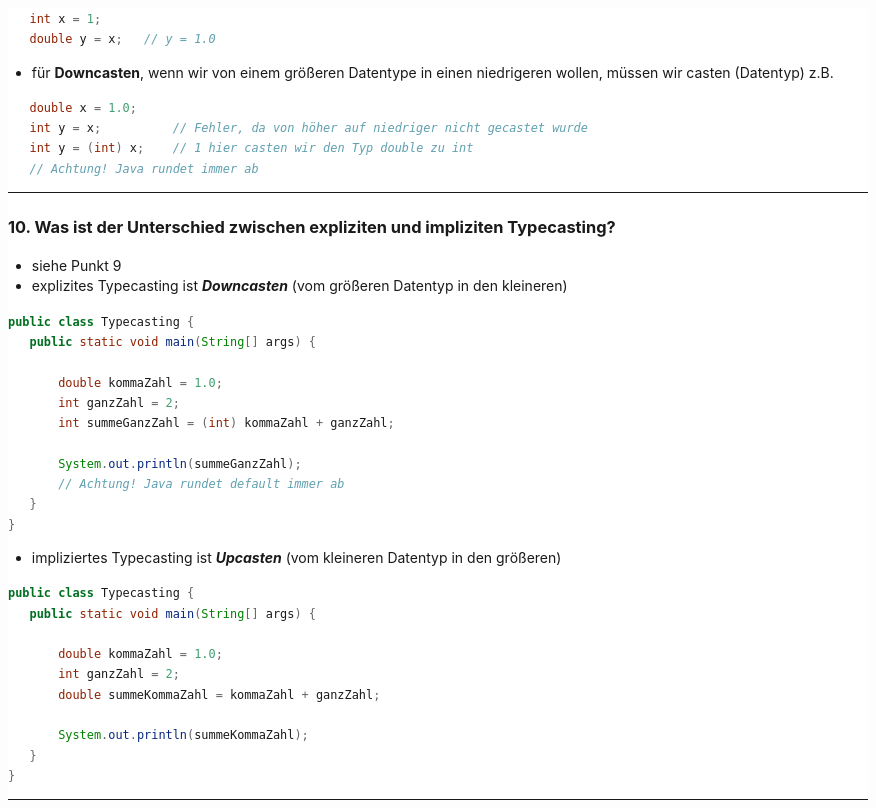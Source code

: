  ```java    
    int x = 1;
    double y = x;   // y = 1.0
 ```
    
 * für **Downcasten**, wenn wir von einem größeren Datentype in einen niedrigeren wollen, müssen wir casten (Datentyp) 
    z.B.
   
 ```java    
    double x = 1.0;
    int y = x;          // Fehler, da von höher auf niedriger nicht gecastet wurde
    int y = (int) x;    // 1 hier casten wir den Typ double zu int
    // Achtung! Java rundet immer ab
 ```

 ___

### 10. Was ist der Unterschied zwischen expliziten und impliziten Typecasting?

 * siehe Punkt 9
 * explizites Typecasting ist ***Downcasten*** (vom größeren Datentyp in den kleineren)

 ```java
 public class Typecasting {
    public static void main(String[] args) {
        
        double kommaZahl = 1.0;
        int ganzZahl = 2;
        int summeGanzZahl = (int) kommaZahl + ganzZahl;
        
        System.out.println(summeGanzZahl);
        // Achtung! Java rundet default immer ab
    }
 }

 ```      

   * impliziertes Typecasting ist ***Upcasten*** (vom kleineren Datentyp in den größeren)

 ```java
 public class Typecasting {
    public static void main(String[] args) {
        
        double kommaZahl = 1.0;
        int ganzZahl = 2;
        double summeKommaZahl = kommaZahl + ganzZahl;
        
        System.out.println(summeKommaZahl);
    }
 }
 ```

 ___
